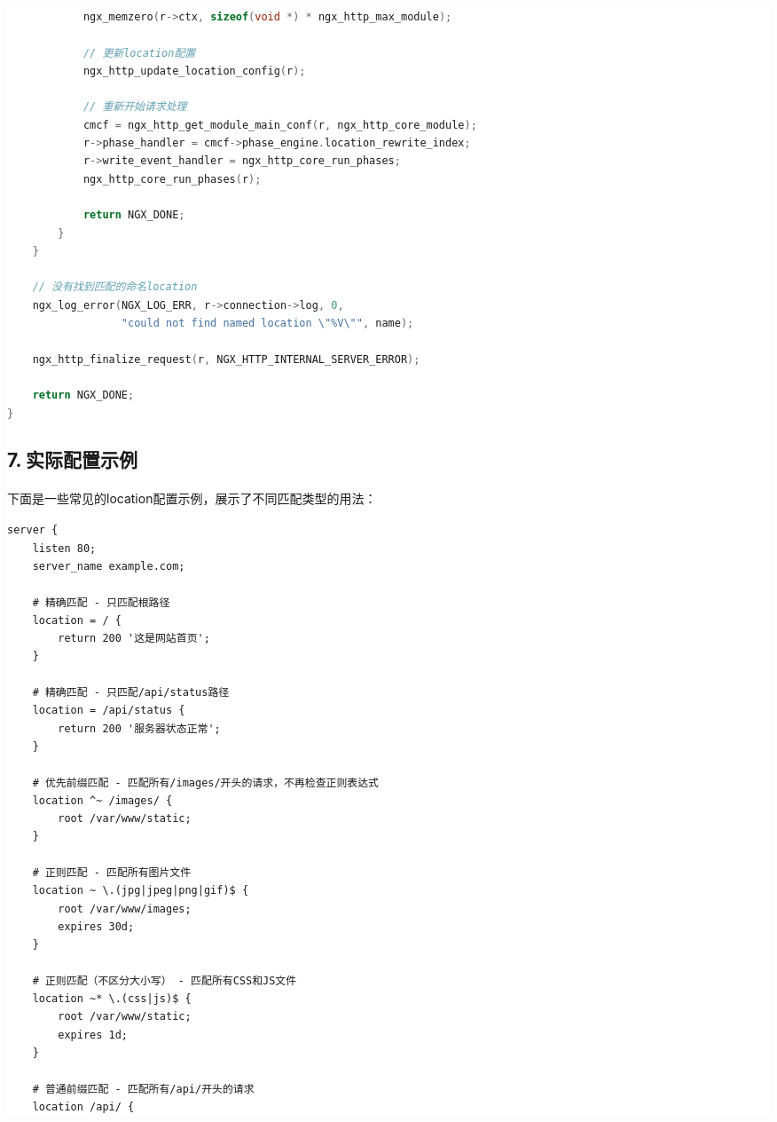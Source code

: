 ```c
            ngx_memzero(r->ctx, sizeof(void *) * ngx_http_max_module);

            // 更新location配置
            ngx_http_update_location_config(r);

            // 重新开始请求处理
            cmcf = ngx_http_get_module_main_conf(r, ngx_http_core_module);
            r->phase_handler = cmcf->phase_engine.location_rewrite_index;
            r->write_event_handler = ngx_http_core_run_phases;
            ngx_http_core_run_phases(r);

            return NGX_DONE;
        }
    }

    // 没有找到匹配的命名location
    ngx_log_error(NGX_LOG_ERR, r->connection->log, 0,
                  "could not find named location \"%V\"", name);

    ngx_http_finalize_request(r, NGX_HTTP_INTERNAL_SERVER_ERROR);

    return NGX_DONE;
}
```

## 7. 实际配置示例

下面是一些常见的location配置示例，展示了不同匹配类型的用法：

```nginx
server {
    listen 80;
    server_name example.com;

    # 精确匹配 - 只匹配根路径
    location = / {
        return 200 '这是网站首页';
    }

    # 精确匹配 - 只匹配/api/status路径
    location = /api/status {
        return 200 '服务器状态正常';
    }

    # 优先前缀匹配 - 匹配所有/images/开头的请求，不再检查正则表达式
    location ^~ /images/ {
        root /var/www/static;
    }

    # 正则匹配 - 匹配所有图片文件
    location ~ \.(jpg|jpeg|png|gif)$ {
        root /var/www/images;
        expires 30d;
    }

    # 正则匹配（不区分大小写） - 匹配所有CSS和JS文件
    location ~* \.(css|js)$ {
        root /var/www/static;
        expires 1d;
    }

    # 普通前缀匹配 - 匹配所有/api/开头的请求
    location /api/ {
```